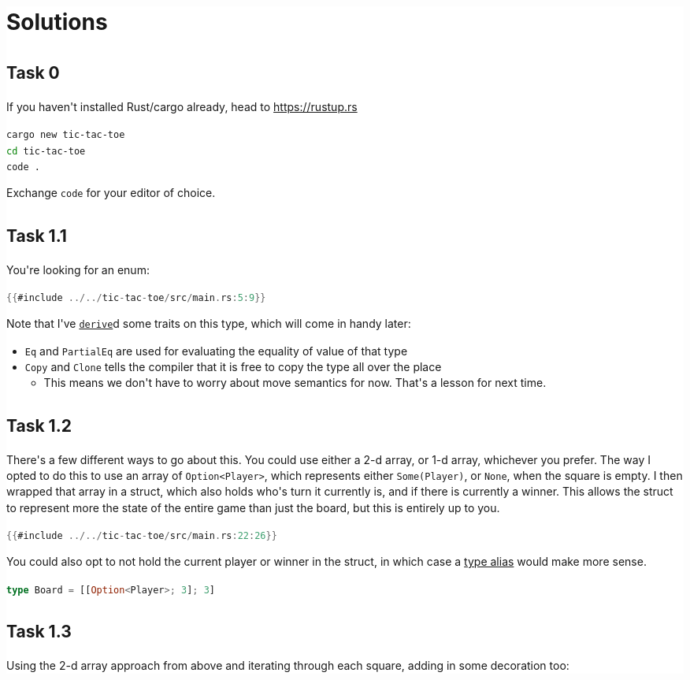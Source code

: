 # Solutions

## Task 0

If you haven't installed Rust/cargo already, head to <https://rustup.rs>

```bash
cargo new tic-tac-toe
cd tic-tac-toe
code .
```

Exchange `code` for your editor of choice.

## Task 1.1

You're looking for an enum:

```rust
{{#include ../../tic-tac-toe/src/main.rs:5:9}}
```

Note that I've [`derive`](https://doc.rust-lang.org/book/ch05-02-example-structs.html?highlight=derive#adding-useful-functionality-with-derived-traits)d some traits on this type, which will come in handy later:

- `Eq` and `PartialEq` are used for evaluating the equality of value of that type
- `Copy` and `Clone` tells the compiler that it is free to copy the type all over the place
  - This means we don't have to worry about move semantics for now. That's a lesson for next time.

## Task 1.2

There's a few different ways to go about this. You could use either a 2-d array, or 1-d array, whichever you prefer. The way I opted to do this to use an array of `Option<Player>`, which represents either `Some(Player)`, or `None`, when the square is empty. I then wrapped that array in a struct, which also holds who's turn it currently is, and if there is currently a winner. This allows the struct to represent more the state of the entire game than just the board, but this is entirely up to you.

```rust
{{#include ../../tic-tac-toe/src/main.rs:22:26}}
```

You could also opt to not hold the current player or winner in the struct, in which case a [type alias](https://doc.rust-lang.org/book/ch19-04-advanced-types.html?highlight=type%20alias#creating-type-synonyms-with-type-aliases) would make more sense.

```rust
type Board = [[Option<Player>; 3]; 3]
```

## Task 1.3

Using the 2-d array approach from above and iterating through each square, adding in some decoration too:

